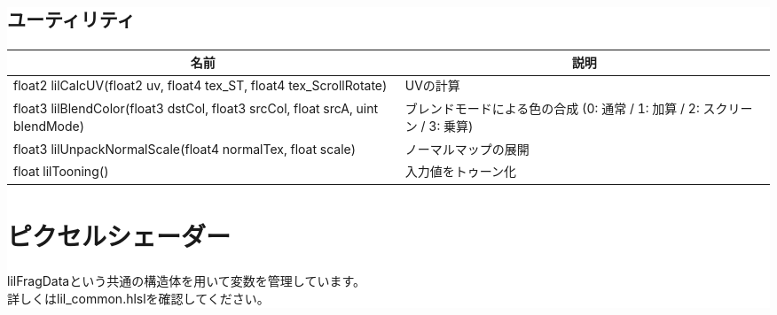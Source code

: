 ## ユーティリティ
|名前|説明|
|-|-|
|float2 lilCalcUV(float2 uv, float4 tex_ST, float4 tex_ScrollRotate)|UVの計算|
|float3 lilBlendColor(float3 dstCol, float3 srcCol, float srcA, uint blendMode)|ブレンドモードによる色の合成 (0: 通常 / 1: 加算 / 2: スクリーン / 3: 乗算)|
|float3 lilUnpackNormalScale(float4 normalTex, float scale)|ノーマルマップの展開|
|float lilTooning()|入力値をトゥーン化|

# ピクセルシェーダー
lilFragDataという共通の構造体を用いて変数を管理しています。  
詳しくはlil_common.hlslを確認してください。